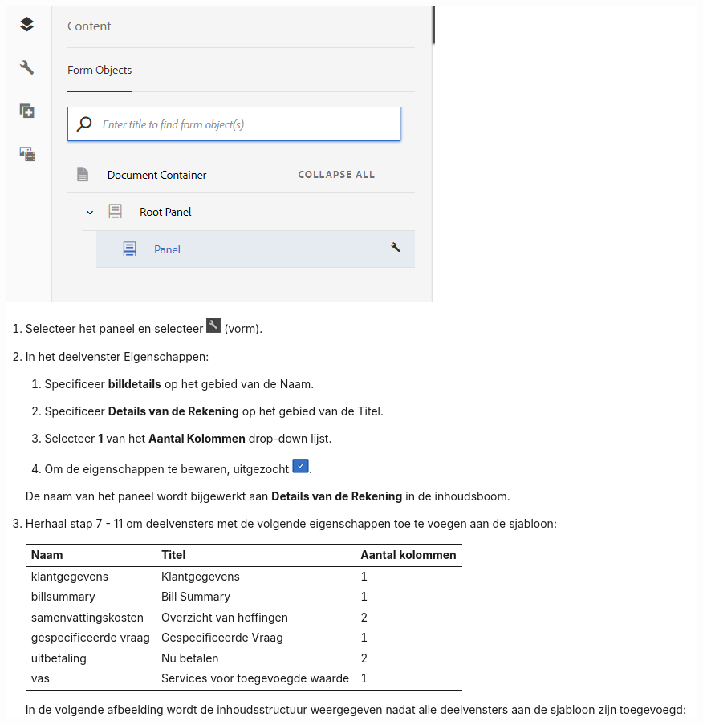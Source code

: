    ![ de boom van de Inhoud ](assets/content_tree_root_panel_new.png)

1. Selecteer het paneel en selecteer ![ configure_icon ](assets/configure_icon.png) (vorm).
1. In het deelvenster Eigenschappen:

   1. Specificeer **billdetails** op het gebied van de Naam.
   1. Specificeer **Details van de Rekening** op het gebied van de Titel.
   1. Selecteer **1** van het **Aantal Kolommen** drop-down lijst.

   1. Om de eigenschappen te bewaren, uitgezocht ![ sparen ](/help/forms/using/assets/done_icon.png).

   De naam van het paneel wordt bijgewerkt aan **Details van de Rekening** in de inhoudsboom.

1. Herhaal stap 7 - 11 om deelvensters met de volgende eigenschappen toe te voegen aan de sjabloon:

   | Naam | Titel | Aantal kolommen |
   |---|---|---|
   | klantgegevens | Klantgegevens | 1 |
   | billsummary | Bill Summary | 1 |
   | samenvattingskosten | Overzicht van heffingen | 2 |
   | gespecificeerde vraag | Gespecificeerde Vraag | 1 |
   | uitbetaling | Nu betalen | 2 |
   | vas | Services voor toegevoegde waarde | 1 |

   In de volgende afbeelding wordt de inhoudsstructuur weergegeven nadat alle deelvensters aan de sjabloon zijn toegevoegd:
